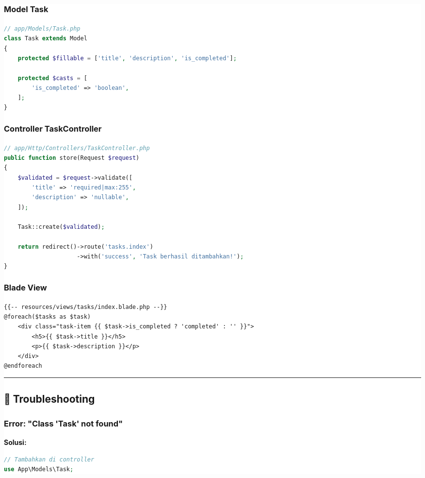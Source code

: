 ### Model Task

```php
// app/Models/Task.php
class Task extends Model
{
    protected $fillable = ['title', 'description', 'is_completed'];

    protected $casts = [
        'is_completed' => 'boolean',
    ];
}
```

### Controller TaskController

```php
// app/Http/Controllers/TaskController.php
public function store(Request $request)
{
    $validated = $request->validate([
        'title' => 'required|max:255',
        'description' => 'nullable',
    ]);

    Task::create($validated);

    return redirect()->route('tasks.index')
                     ->with('success', 'Task berhasil ditambahkan!');
}
```

### Blade View

```blade
{{-- resources/views/tasks/index.blade.php --}}
@foreach($tasks as $task)
    <div class="task-item {{ $task->is_completed ? 'completed' : '' }}">
        <h5>{{ $task->title }}</h5>
        <p>{{ $task->description }}</p>
    </div>
@endforeach
```

---

## 🔧 Troubleshooting

### Error: "Class 'Task' not found"

**Solusi:**
```php
// Tambahkan di controller
use App\Models\Task;
```
